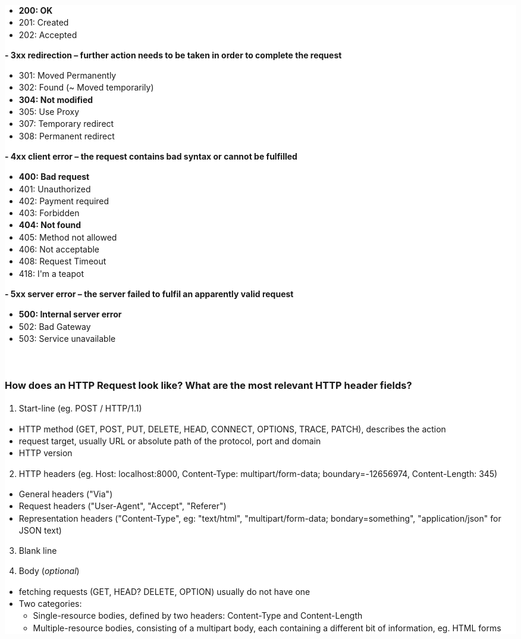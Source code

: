 - **200: OK**
- 201: Created
- 202: Accepted

**- 3xx redirection – further action needs to be taken in order to complete the request**

- 301: Moved Permanently
- 302: Found (~ Moved temporarily)
- **304: Not modified**
- 305: Use Proxy
- 307: Temporary redirect
- 308: Permanent redirect

**- 4xx client error – the request contains bad syntax or cannot be fulfilled**

- **400: Bad request**
- 401: Unauthorized
- 402: Payment required
- 403: Forbidden
- **404: Not found**
- 405: Method not allowed
- 406: Not acceptable
- 408: Request Timeout
- 418: I'm a teapot

**- 5xx server error – the server failed to fulfil an apparently valid request**

- **500: Internal server error**
- 502: Bad Gateway
- 503: Service unavailable

<br>

###  How does an HTTP Request look like? What are the most relevant HTTP header fields?

1. Start-line (eg. POST / HTTP/1.1)
- HTTP method (GET, POST, PUT, DELETE, HEAD, CONNECT, OPTIONS, TRACE, PATCH), describes the action
- request target, usually URL or absolute path of the protocol, port and domain
- HTTP version

2. HTTP headers (eg. Host: localhost:8000, Content-Type: multipart/form-data; boundary=-12656974, Content-Length: 345)
- General headers ("Via")
- Request headers ("User-Agent", "Accept", "Referer")
- Representation headers ("Content-Type", eg: "text/html", "multipart/form-data; bondary=something", "application/json" for JSON text)

3. Blank line

4. Body (*optional*)
- fetching requests (GET, HEAD? DELETE, OPTION) usually do not have one
- Two categories: 
  - Single-resource bodies, defined by two headers: Content-Type and Content-Length
  - Multiple-resource bodies, consisting of a multipart body, each containing a different bit of information, eg. HTML forms
